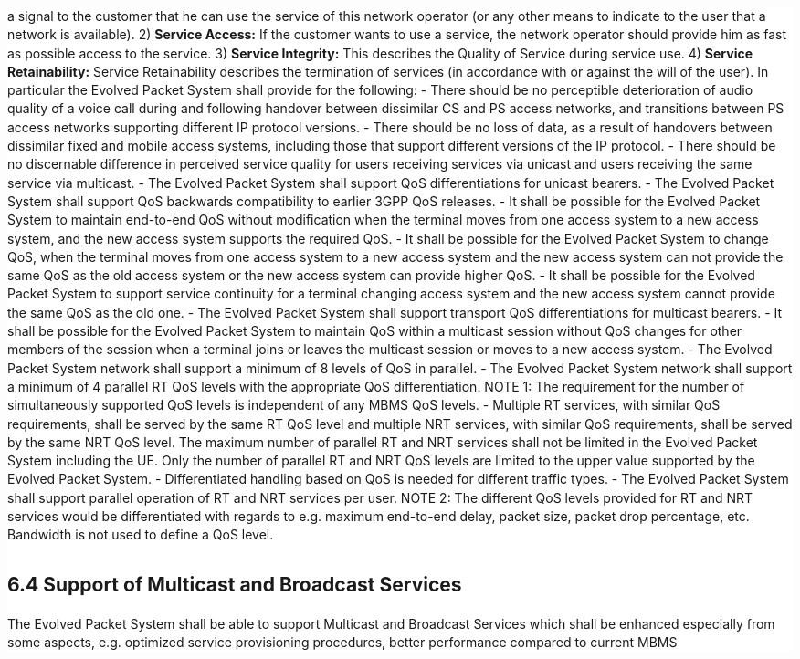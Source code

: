 a signal to the customer that he can use the service of this network operator
(or any other means to indicate to the user that a network is available).
2) **Service Access:** If the customer wants to use a service, the network
operator should provide him as fast as possible access to the service.
3) **Service Integrity:** This describes the Quality of Service during service
use.
4) **Service Retainability:** Service Retainability describes the termination
of services (in accordance with or against the will of the user).
In particular the Evolved Packet System shall provide for the following:
\- There should be no perceptible deterioration of audio quality of a voice
call during and following handover between dissimilar CS and PS access
networks, and transitions between PS access networks supporting different IP
protocol versions.
\- There should be no loss of data, as a result of handovers between
dissimilar fixed and mobile access systems, including those that support
different versions of the IP protocol.
\- There should be no discernable difference in perceived service quality for
users receiving services via unicast and users receiving the same service via
multicast.
\- The Evolved Packet System shall support QoS differentiations for unicast
bearers.
\- The Evolved Packet System shall support QoS backwards compatibility to
earlier 3GPP QoS releases.
\- It shall be possible for the Evolved Packet System to maintain end-to-end
QoS without modification when the terminal moves from one access system to a
new access system, and the new access system supports the required QoS.
\- It shall be possible for the Evolved Packet System to change QoS, when the
terminal moves from one access system to a new access system and the new
access system can not provide the same QoS as the old access system or the new
access system can provide higher QoS.
\- It shall be possible for the Evolved Packet System to support service
continuity for a terminal changing access system and the new access system
cannot provide the same QoS as the old one.
\- The Evolved Packet System shall support transport QoS differentiations for
multicast bearers.
\- It shall be possible for the Evolved Packet System to maintain QoS within a
multicast session without QoS changes for other members of the session when a
terminal joins or leaves the multicast session or moves to a new access
system.
\- The Evolved Packet System network shall support a minimum of 8 levels of
QoS in parallel.
\- The Evolved Packet System network shall support a minimum of 4 parallel RT
QoS levels with the appropriate QoS differentiation.
NOTE 1: The requirement for the number of simultaneously supported QoS levels
is independent of any MBMS QoS levels.
\- Multiple RT services, with similar QoS requirements, shall be served by the
same RT QoS level and multiple NRT services, with similar QoS requirements,
shall be served by the same NRT QoS level.
The maximum number of parallel RT and NRT services shall not be limited in the
Evolved Packet System including the UE. Only the number of parallel RT and NRT
QoS levels are limited to the upper value supported by the Evolved Packet
System.
\- Differentiated handling based on QoS is needed for different traffic types.
\- The Evolved Packet System shall support parallel operation of RT and NRT
services per user.
NOTE 2: The different QoS levels provided for RT and NRT services would be
differentiated with regards to e.g. maximum end-to-end delay, packet size,
packet drop percentage, etc. Bandwidth is not used to define a QoS level.
## 6.4 Support of Multicast and Broadcast Services
The Evolved Packet System shall be able to support Multicast and Broadcast
Services which shall be enhanced especially from some aspects, e.g. optimized
service provisioning procedures, better performance compared to current MBMS